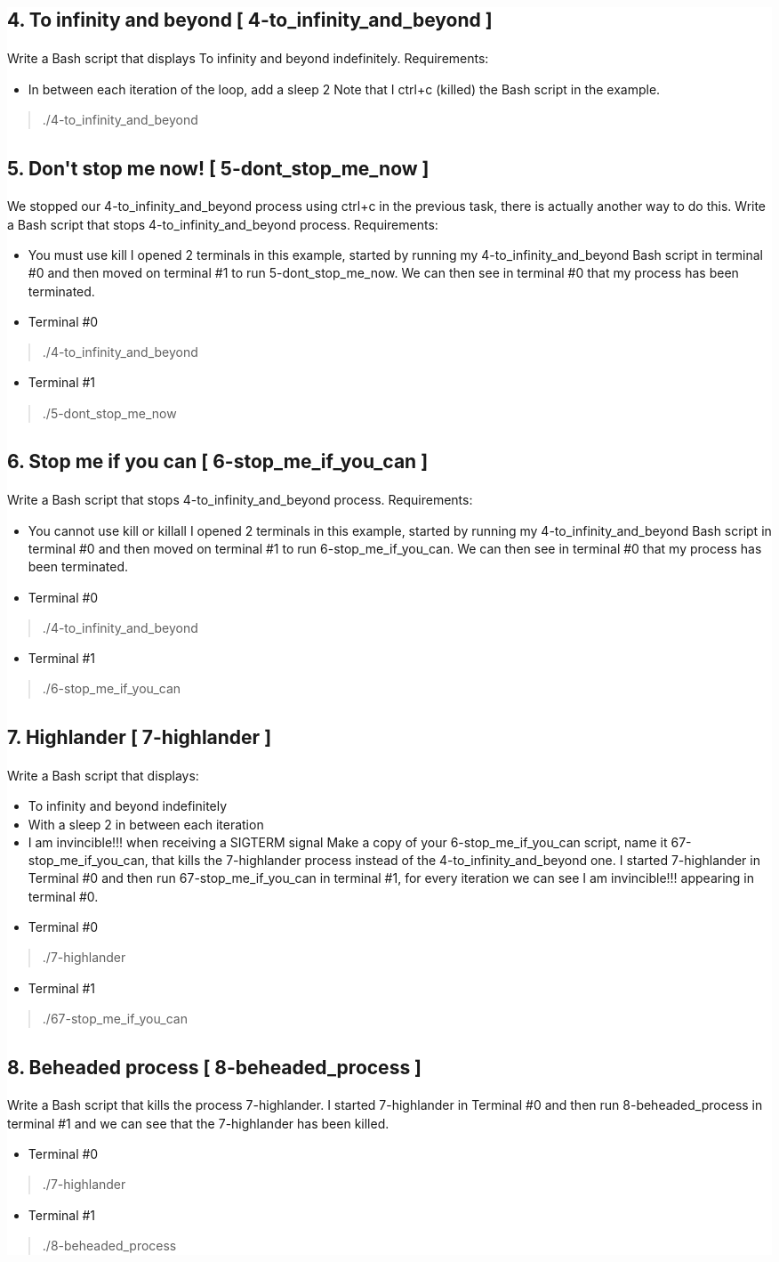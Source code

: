## 4. To infinity and beyond  [ 4-to_infinity_and_beyond ]
  Write a Bash script that displays To infinity and beyond indefinitely.
  Requirements:
  * In between each iteration of the loop, add a sleep 2
  Note that I ctrl+c (killed) the Bash script in the example.
  > ./4-to_infinity_and_beyond
  
## 5. Don't stop me now!  [ 5-dont_stop_me_now ]
  We stopped our 4-to_infinity_and_beyond process using ctrl+c in the previous task, there is actually another way to do this.
  Write a Bash script that stops 4-to_infinity_and_beyond process.
  Requirements:
  * You must use kill
  I opened 2 terminals in this example, started by running my 4-to_infinity_and_beyond Bash script in terminal #0 and then moved on terminal #1 to run 5-dont_stop_me_now. We can then see in terminal #0 that my process has been terminated.
  + Terminal #0
  > ./4-to_infinity_and_beyond
  + Terminal #1
  > ./5-dont_stop_me_now
  
## 6. Stop me if you can  [ 6-stop_me_if_you_can ]
  Write a Bash script that stops 4-to_infinity_and_beyond process.
  Requirements:
  * You cannot use kill or killall
  I opened 2 terminals in this example, started by running my 4-to_infinity_and_beyond Bash script in terminal #0 and then moved on terminal #1 to run 6-stop_me_if_you_can. We can then see in terminal #0 that my process has been terminated.
  + Terminal #0  
  > ./4-to_infinity_and_beyond
  + Terminal #1
  > ./6-stop_me_if_you_can

## 7. Highlander  [ 7-highlander ]
  Write a Bash script that displays:
  * To infinity and beyond indefinitely
  * With a sleep 2 in between each iteration
  * I am invincible!!! when receiving a SIGTERM signal
Make a copy of your 6-stop_me_if_you_can script, name it 67-stop_me_if_you_can, that kills the 7-highlander process instead of the 4-to_infinity_and_beyond one.
  I started 7-highlander in Terminal #0 and then run 67-stop_me_if_you_can in terminal #1, for every iteration we can see I am invincible!!! appearing in terminal #0.
  + Terminal #0
  > ./7-highlander
  + Terminal #1
  > ./67-stop_me_if_you_can
  
## 8. Beheaded process  [ 8-beheaded_process ]
  Write a Bash script that kills the process 7-highlander.
  I started 7-highlander in Terminal #0 and then run 8-beheaded_process in terminal #1 and we can see that the 7-highlander has been killed.
  + Terminal #0
  > ./7-highlander
  + Terminal #1
  > ./8-beheaded_process
    